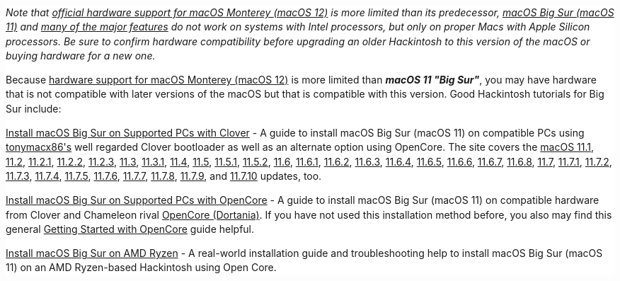 
*Note that [official hardware support for macOS Monterey (macOS 12)](https://everymac.com/mac-answers/macos-12-monterey-faq/macos-monterey-macos-12-compatbility-list-system-requirements.html) is more limited than its predecessor, [macOS Big Sur (macOS 11)](https://everymac.com/mac-answers/macos-11-big-sur-faq/macos-big-sur-macos-11-compatbility-list-system-requirements.html) and [many of the major features](https://everymac.com/mac-answers/macos-12-monterey-faq/macos-monterey-macos-12-compatbility-list-system-requirements.html#macos_monterey_compatibility_chart) do not work on systems with Intel processors, but only on proper Macs with Apple Silicon processors. Be sure to confirm hardware compatibility before upgrading an older Hackintosh to this version of the macOS or buying hardware for a new one.*


Because [hardware support for macOS Monterey (macOS 12)](https://everymac.com/mac-answers/macos-12-monterey-faq/macos-monterey-macos-12-compatbility-list-system-requirements.html) is more limited than ***macOS 11 "Big Sur"***, you may have hardware that is not compatible with later versions of the macOS but that is compatible with this version. Good Hackintosh tutorials for Big Sur include:


[Install macOS Big Sur on Supported PCs with Clover](https://www.tonymacx86.com/threads/how-to-create-a-macos-big-sur-public-beta-installation-usb.300100/) - A guide to install macOS Big Sur (macOS 11) on compatible PCs using [tonymacx86's](https://www.tonymacx86.com/) well regarded Clover bootloader as well as an alternate option using OpenCore. The site covers the [macOS 11.1](https://www.tonymacx86.com/threads/macos-11-1-update.306444/), [11.2](https://www.tonymacx86.com/threads/macos-11-2-update.309082/), [11.2.1](https://www.tonymacx86.com/threads/macos-11-2-1-update.310218/), [11.2.2](https://www.tonymacx86.com/threads/macos-11-2-2-update.310734/), [11.2.3](https://www.tonymacx86.com/threads/macos-11-2-3-update.311066/), [11.3](https://www.tonymacx86.com/threads/macos-11-3-update.312150/), [11.3.1](https://www.tonymacx86.com/threads/macos-11-3-1-update.312605/), [11.4](https://www.tonymacx86.com/threads/macos-11-4-update.313017/), [11.5](https://www.tonymacx86.com/threads/macos-11-5-update.314473/), [11.5.1](https://www.tonymacx86.com/threads/macos-11-5-1-update.314700/), [11.5.2](https://www.tonymacx86.com/threads/macos-11-5-2-update.315137/), [11.6](https://www.tonymacx86.com/threads/macos-11-6-update.315701/), [11.6.1](https://www.tonymacx86.com/threads/macos-11-6-1-update.316493/), [11.6.2](https://www.tonymacx86.com/threads/macos-11-6-2-update.317730/), [11.6.3](https://www.tonymacx86.com/threads/macos-11-6-3-update.318539/), [11.6.4](https://www.tonymacx86.com/threads/macos-11-6-4-update.318931/), [11.6.5](https://www.tonymacx86.com/threads/macos-11-6-5-update.319396/), [11.6.6](https://www.tonymacx86.com/threads/macos-11-6-6-update.320334/), [11.6.7](https://www.tonymacx86.com/threads/macos-11-6-7-update.320746/), [11.6.8](https://www.tonymacx86.com/index.php?threads/321330/), [11.7](https://www.tonymacx86.com/threads/macos-11-7-update.322152/), [11.7.1](https://www.tonymacx86.com/threads/macos-11-7-1-update.322783/), [11.7.2](https://www.tonymacx86.com/threads/macos-11-7-1-update.322783/), [11.7.3](https://www.tonymacx86.com/threads/macos-11-7-2-update.323659/), [11.7.4](https://www.tonymacx86.com/threads/macos-11-7-4-update.324605/), [11.7.5](https://www.tonymacx86.com/threads/macos-11-7-5-update.325110/), [11.7.6](https://www.tonymacx86.com/threads/macos-11-7-6-update.325282/), [11.7.7](https://www.tonymacx86.com/threads/macos-11-7-7-update.325683/), [11.7.8](https://www.tonymacx86.com/threads/macos-11-7-8-update.326124/), [11.7.9](https://www.tonymacx86.com/threads/macos-11-7-9-update.326553/), and [11.7.10](https://www.tonymacx86.com/threads/macos-11-7-10-update.327084/) updates, too.


[Install macOS Big Sur on Supported PCs with OpenCore](https://dortania.github.io/OpenCore-Install-Guide/extras/big-sur/) - A guide to install macOS Big Sur (macOS 11) on compatible hardware from Clover and Chameleon rival [OpenCore (Dortania)](https://dortania.github.io/). If you have not used this installation method before, you also may find this general [Getting Started with OpenCore](https://insanelymacdiscord.github.io/Getting-Started-With-OpenCore/) guide helpful.


[Install macOS Big Sur on AMD Ryzen](https://www.reddit.com/r/hackintosh/comments/hnivja/guide_install_macos_11_big_sur_without_cloning_vm/) - A real-world installation guide and troubleshooting help to install macOS Big Sur (macOS 11) on an AMD Ryzen-based Hackintosh using Open Core.

